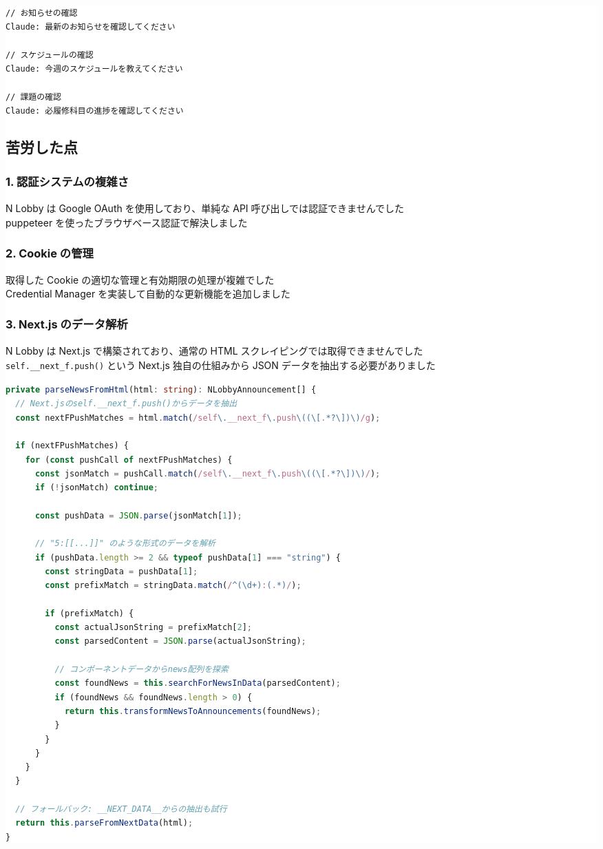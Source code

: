 ```
// お知らせの確認
Claude: 最新のお知らせを確認してください

// スケジュールの確認
Claude: 今週のスケジュールを教えてください

// 課題の確認
Claude: 必履修科目の進捗を確認してください
```

## 苦労した点

### 1. 認証システムの複雑さ

N Lobby は Google OAuth を使用しており、単純な API 呼び出しでは認証できませんでした  
puppeteer を使ったブラウザベース認証で解決しました

### 2. Cookie の管理

取得した Cookie の適切な管理と有効期限の処理が複雑でした  
Credential Manager を実装して自動的な更新機能を追加しました

### 3. Next.js のデータ解析

N Lobby は Next.js で構築されており、通常の HTML スクレイピングでは取得できませんでした  
`self.__next_f.push()` という Next.js 独自の仕組みから JSON データを抽出する必要がありました

```typescript
private parseNewsFromHtml(html: string): NLobbyAnnouncement[] {
  // Next.jsのself.__next_f.push()からデータを抽出
  const nextFPushMatches = html.match(/self\.__next_f\.push\((\[.*?\])\)/g);

  if (nextFPushMatches) {
    for (const pushCall of nextFPushMatches) {
      const jsonMatch = pushCall.match(/self\.__next_f\.push\((\[.*?\])\)/);
      if (!jsonMatch) continue;

      const pushData = JSON.parse(jsonMatch[1]);

      // "5:[[...]]" のような形式のデータを解析
      if (pushData.length >= 2 && typeof pushData[1] === "string") {
        const stringData = pushData[1];
        const prefixMatch = stringData.match(/^(\d+):(.*)/);

        if (prefixMatch) {
          const actualJsonString = prefixMatch[2];
          const parsedContent = JSON.parse(actualJsonString);

          // コンポーネントデータからnews配列を探索
          const foundNews = this.searchForNewsInData(parsedContent);
          if (foundNews && foundNews.length > 0) {
            return this.transformNewsToAnnouncements(foundNews);
          }
        }
      }
    }
  }

  // フォールバック: __NEXT_DATA__からの抽出も試行
  return this.parseFromNextData(html);
}
```
